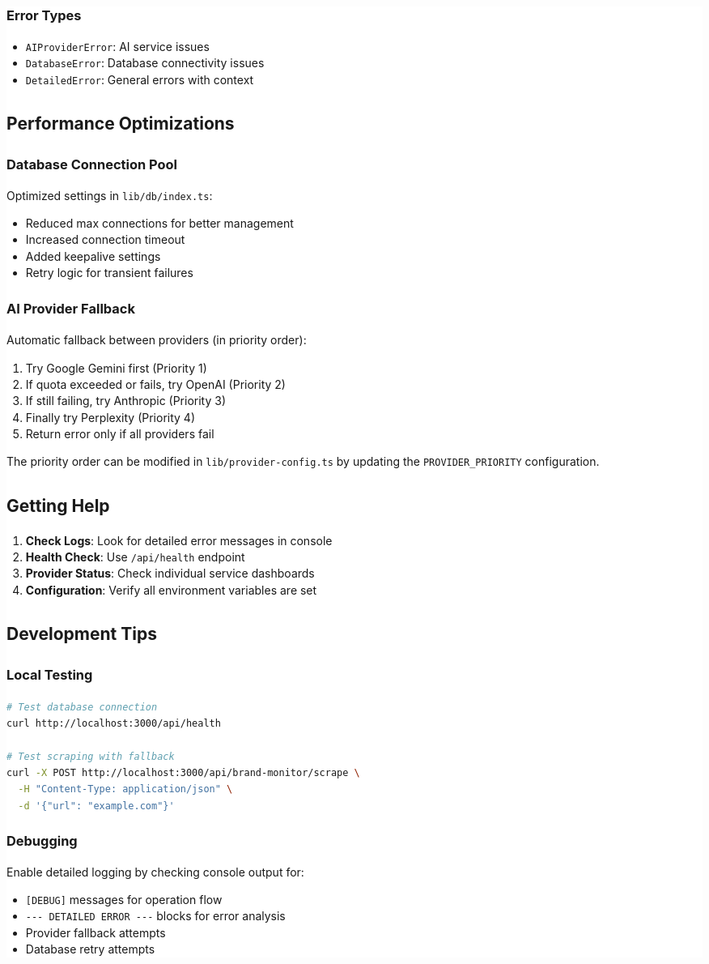 ### Error Types

- `AIProviderError`: AI service issues
- `DatabaseError`: Database connectivity issues
- `DetailedError`: General errors with context

## Performance Optimizations

### Database Connection Pool

Optimized settings in `lib/db/index.ts`:
- Reduced max connections for better management
- Increased connection timeout
- Added keepalive settings
- Retry logic for transient failures

### AI Provider Fallback

Automatic fallback between providers (in priority order):
1. Try Google Gemini first (Priority 1)
2. If quota exceeded or fails, try OpenAI (Priority 2)
3. If still failing, try Anthropic (Priority 3)
4. Finally try Perplexity (Priority 4)
5. Return error only if all providers fail

The priority order can be modified in `lib/provider-config.ts` by updating the `PROVIDER_PRIORITY` configuration.

## Getting Help

1. **Check Logs**: Look for detailed error messages in console
2. **Health Check**: Use `/api/health` endpoint
3. **Provider Status**: Check individual service dashboards
4. **Configuration**: Verify all environment variables are set

## Development Tips

### Local Testing

```bash
# Test database connection
curl http://localhost:3000/api/health

# Test scraping with fallback
curl -X POST http://localhost:3000/api/brand-monitor/scrape \
  -H "Content-Type: application/json" \
  -d '{"url": "example.com"}'
```

### Debugging

Enable detailed logging by checking console output for:
- `[DEBUG]` messages for operation flow
- `--- DETAILED ERROR ---` blocks for error analysis
- Provider fallback attempts
- Database retry attempts